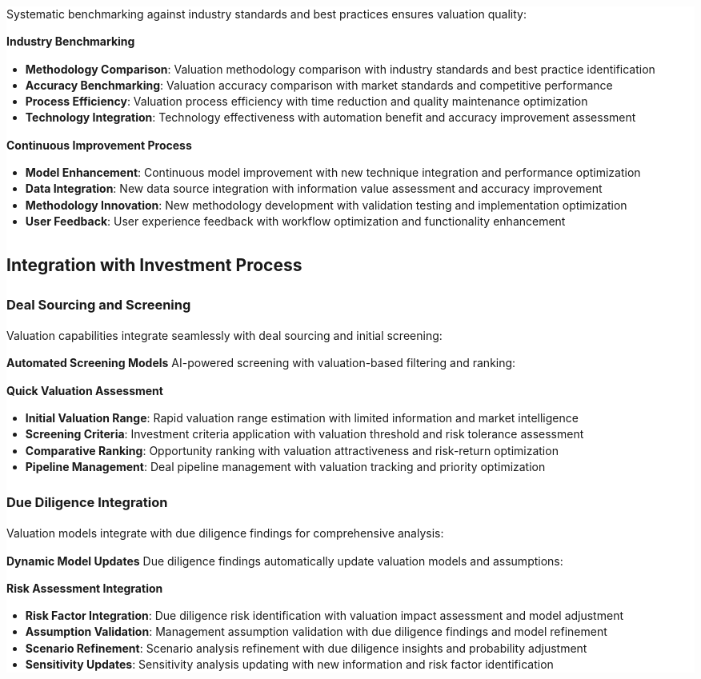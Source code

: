 Systematic benchmarking against industry standards and best practices ensures valuation quality:

**Industry Benchmarking**
- **Methodology Comparison**: Valuation methodology comparison with industry standards and best practice identification
- **Accuracy Benchmarking**: Valuation accuracy comparison with market standards and competitive performance
- **Process Efficiency**: Valuation process efficiency with time reduction and quality maintenance optimization
- **Technology Integration**: Technology effectiveness with automation benefit and accuracy improvement assessment

**Continuous Improvement Process**
- **Model Enhancement**: Continuous model improvement with new technique integration and performance optimization
- **Data Integration**: New data source integration with information value assessment and accuracy improvement
- **Methodology Innovation**: New methodology development with validation testing and implementation optimization
- **User Feedback**: User experience feedback with workflow optimization and functionality enhancement

## Integration with Investment Process

### Deal Sourcing and Screening

Valuation capabilities integrate seamlessly with deal sourcing and initial screening:

**Automated Screening Models**
AI-powered screening with valuation-based filtering and ranking:

**Quick Valuation Assessment**
- **Initial Valuation Range**: Rapid valuation range estimation with limited information and market intelligence
- **Screening Criteria**: Investment criteria application with valuation threshold and risk tolerance assessment
- **Comparative Ranking**: Opportunity ranking with valuation attractiveness and risk-return optimization
- **Pipeline Management**: Deal pipeline management with valuation tracking and priority optimization

### Due Diligence Integration

Valuation models integrate with due diligence findings for comprehensive analysis:

**Dynamic Model Updates**
Due diligence findings automatically update valuation models and assumptions:

**Risk Assessment Integration**
- **Risk Factor Integration**: Due diligence risk identification with valuation impact assessment and model adjustment
- **Assumption Validation**: Management assumption validation with due diligence findings and model refinement
- **Scenario Refinement**: Scenario analysis refinement with due diligence insights and probability adjustment
- **Sensitivity Updates**: Sensitivity analysis updating with new information and risk factor identification
